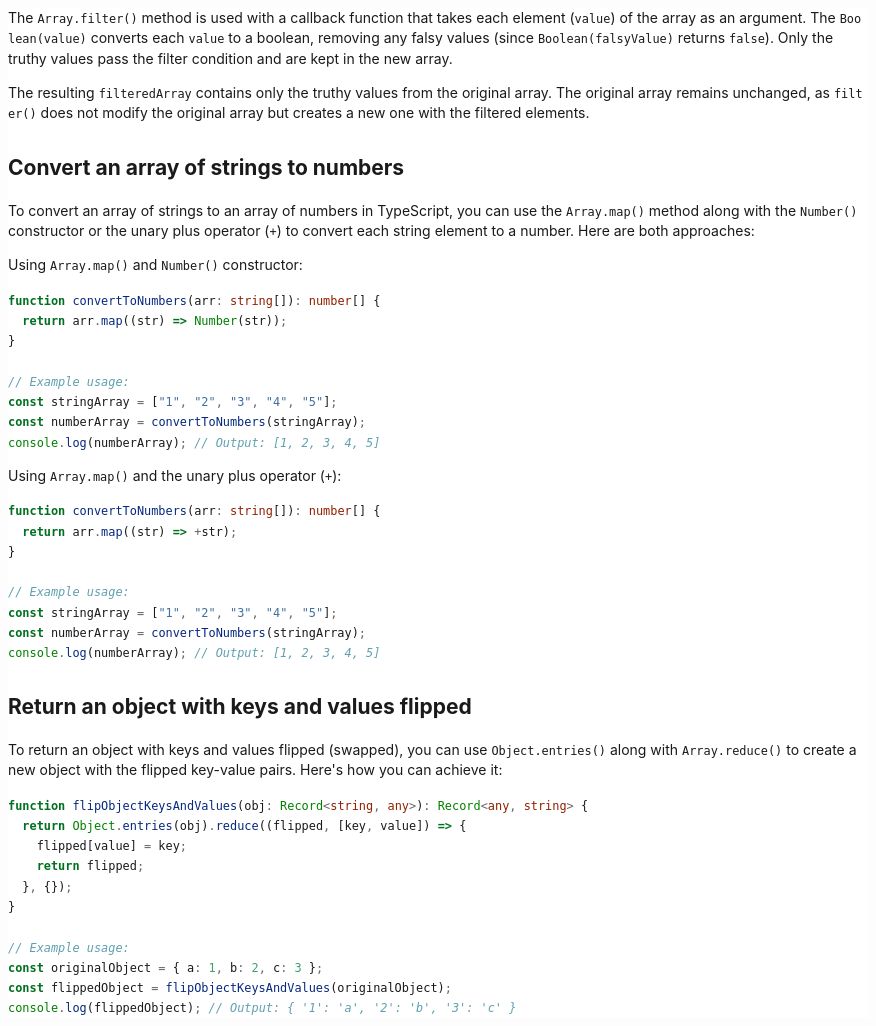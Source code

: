 The `Array.filter()` method is used with a callback function that takes each element (`value`) of the array as an argument. The `Boolean(value)` converts each `value` to a boolean, removing any falsy values (since `Boolean(falsyValue)` returns `false`). Only the truthy values pass the filter condition and are kept in the new array.

The resulting `filteredArray` contains only the truthy values from the original array. The original array remains unchanged, as `filter()` does not modify the original array but creates a new one with the filtered elements.

## Convert an array of strings to numbers
To convert an array of strings to an array of numbers in TypeScript, you can use the `Array.map()` method along with the `Number()` constructor or the unary plus operator (`+`) to convert each string element to a number. Here are both approaches:

Using `Array.map()` and `Number()` constructor:

```typescript
function convertToNumbers(arr: string[]): number[] {
  return arr.map((str) => Number(str));
}

// Example usage:
const stringArray = ["1", "2", "3", "4", "5"];
const numberArray = convertToNumbers(stringArray);
console.log(numberArray); // Output: [1, 2, 3, 4, 5]
```

Using `Array.map()` and the unary plus operator (`+`):

```typescript
function convertToNumbers(arr: string[]): number[] {
  return arr.map((str) => +str);
}

// Example usage:
const stringArray = ["1", "2", "3", "4", "5"];
const numberArray = convertToNumbers(stringArray);
console.log(numberArray); // Output: [1, 2, 3, 4, 5]
```

## Return an object with keys and values flipped
To return an object with keys and values flipped (swapped), you can use `Object.entries()` along with `Array.reduce()` to create a new object with the flipped key-value pairs. Here's how you can achieve it:

```typescript
function flipObjectKeysAndValues(obj: Record<string, any>): Record<any, string> {
  return Object.entries(obj).reduce((flipped, [key, value]) => {
    flipped[value] = key;
    return flipped;
  }, {});
}

// Example usage:
const originalObject = { a: 1, b: 2, c: 3 };
const flippedObject = flipObjectKeysAndValues(originalObject);
console.log(flippedObject); // Output: { '1': 'a', '2': 'b', '3': 'c' }
```
